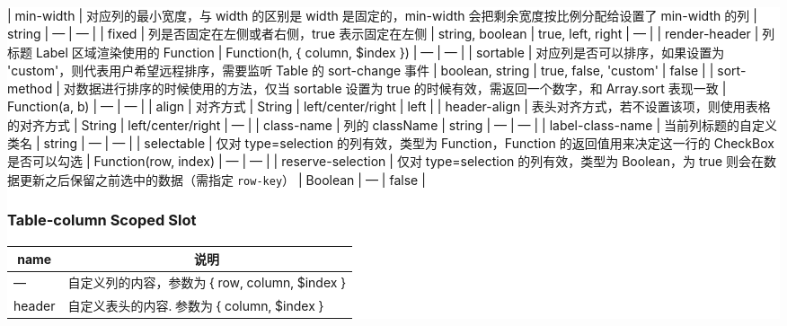 | min-width | 对应列的最小宽度，与 width 的区别是 width 是固定的，min-width 会把剩余宽度按比例分配给设置了 min-width 的列 | string | — | — |
| fixed | 列是否固定在左侧或者右侧，true 表示固定在左侧 | string, boolean | true, left, right | — |
| render-header | 列标题 Label 区域渲染使用的 Function | Function(h, { column, $index }) | — | — |
| sortable | 对应列是否可以排序，如果设置为 'custom'，则代表用户希望远程排序，需要监听 Table 的 sort-change 事件 | boolean, string | true, false, 'custom' | false |
| sort-method | 对数据进行排序的时候使用的方法，仅当 sortable 设置为 true 的时候有效，需返回一个数字，和 Array.sort 表现一致 | Function(a, b) | — | — |
| align | 对齐方式 | String | left/center/right | left |
| header-align | 表头对齐方式，若不设置该项，则使用表格的对齐方式 | String | left/center/right | — |
| class-name | 列的 className | string | — | — |
| label-class-name | 当前列标题的自定义类名 | string | — | — |
| selectable | 仅对 type=selection 的列有效，类型为 Function，Function 的返回值用来决定这一行的 CheckBox 是否可以勾选 | Function(row, index) | — | — |
| reserve-selection | 仅对 type=selection 的列有效，类型为 Boolean，为 true 则会在数据更新之后保留之前选中的数据（需指定 `row-key`） | Boolean | — | false |

### Table-column Scoped Slot
| name | 说明 |
|------|--------|
| — | 自定义列的内容，参数为 { row, column, $index } |
| header | 自定义表头的内容. 参数为 { column, $index } |
